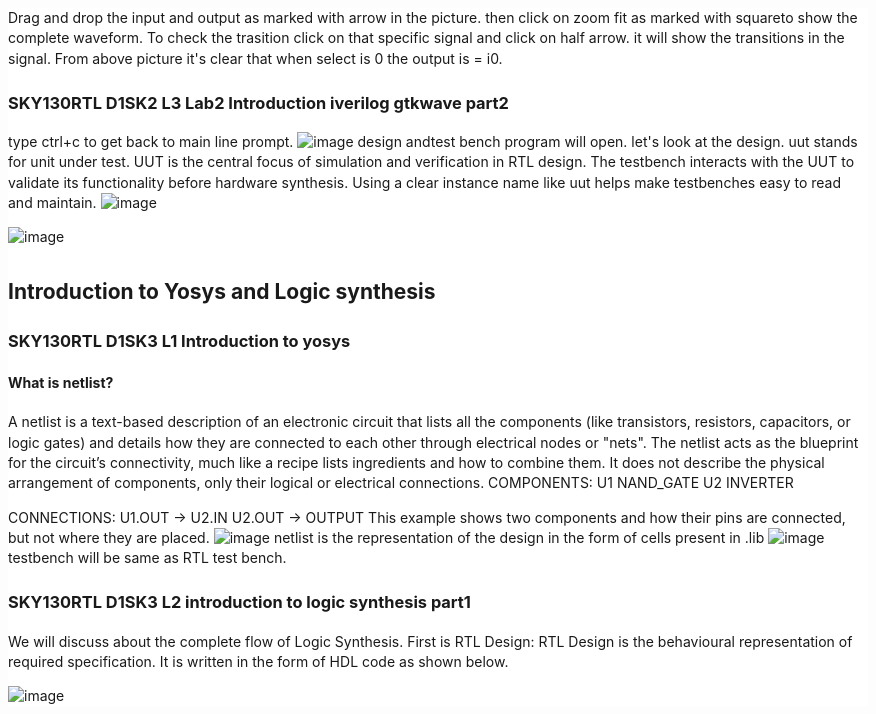Drag and drop the input and output as marked with arrow in the picture. then click on zoom fit as marked with squareto show the complete waveform. To check the trasition click on that specific signal and click on half arrow. it will show the transitions in the signal. From above picture it's clear that when select is 0 the output is = i0.
### SKY130RTL D1SK2 L3 Lab2 Introduction iverilog gtkwave part2
type ctrl+c to get back to main line prompt.
![image](https://github.com/user-attachments/assets/4af238d0-5167-4771-a529-caa405d0f848)
design andtest bench program will open. let's look at the design. uut stands for unit under test. 
UUT is the central focus of simulation and verification in RTL design.
The testbench interacts with the UUT to validate its functionality before hardware synthesis.
Using a clear instance name like uut helps make testbenches easy to read and maintain.
![image](https://github.com/user-attachments/assets/c16c154b-5549-472b-9a4b-d9623b4a9a23)

![image](https://github.com/user-attachments/assets/54faabb2-d917-4108-838e-7cb8e24663eb)
## Introduction to Yosys and Logic synthesis

###  SKY130RTL D1SK3 L1 Introduction to yosys

#### What is netlist?
A netlist is a text-based description of an electronic circuit that lists all the components (like transistors, resistors, capacitors, or logic gates) and details how they are connected to each other through electrical nodes or "nets". The netlist acts as the blueprint for the circuit’s connectivity, much like a recipe lists ingredients and how to combine them. It does not describe the physical arrangement of components, only their logical or electrical connections. 
COMPONENTS:
  U1 NAND_GATE
  U2 INVERTER

CONNECTIONS:
  U1.OUT -> U2.IN
  U2.OUT -> OUTPUT
This example shows two components and how their pins are connected, but not where they are placed.
![image](https://github.com/user-attachments/assets/066eb2b0-9c99-4bd5-8183-38cca28d7860)
netlist is the representation of the design in the form of cells present in .lib
![image](https://github.com/user-attachments/assets/d77ec7a1-70db-4957-96c4-9043e292f8af)
testbench will be same as RTL test bench.

### SKY130RTL D1SK3 L2 introduction to logic synthesis part1

We will discuss about the complete flow of Logic Synthesis.
First is RTL Design: RTL Design is the behavioural representation of required specification. It is written in the form of HDL code as shown below.

<img width="362" height="365" alt="image" src="https://github.com/user-attachments/assets/f364ebf5-a01a-4567-8c1c-02a3f4cfe078" />
